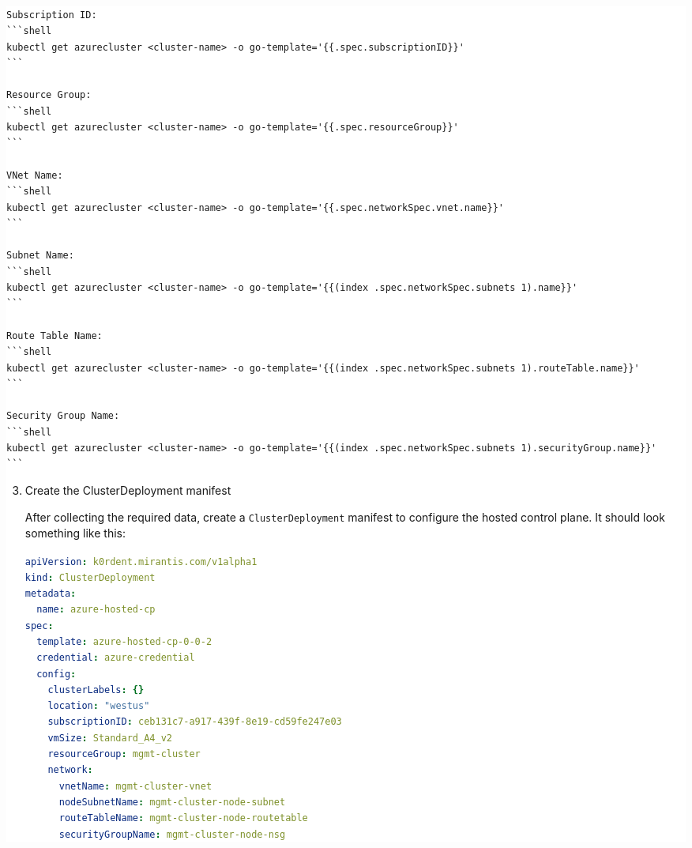     Subscription ID:
    ```shell
    kubectl get azurecluster <cluster-name> -o go-template='{{.spec.subscriptionID}}'
    ```

    Resource Group:
    ```shell
    kubectl get azurecluster <cluster-name> -o go-template='{{.spec.resourceGroup}}'
    ```

    VNet Name:
    ```shell
    kubectl get azurecluster <cluster-name> -o go-template='{{.spec.networkSpec.vnet.name}}'
    ```

    Subnet Name:
    ```shell
    kubectl get azurecluster <cluster-name> -o go-template='{{(index .spec.networkSpec.subnets 1).name}}'
    ```

    Route Table Name:
    ```shell
    kubectl get azurecluster <cluster-name> -o go-template='{{(index .spec.networkSpec.subnets 1).routeTable.name}}'
    ```

    Security Group Name:
    ```shell
    kubectl get azurecluster <cluster-name> -o go-template='{{(index .spec.networkSpec.subnets 1).securityGroup.name}}'
    ```

3. Create the ClusterDeployment manifest

    After collecting the required data, create a `ClusterDeployment` manifest to configure the hosted control plane. It should
    look something like this:

    ```yaml
    apiVersion: k0rdent.mirantis.com/v1alpha1
    kind: ClusterDeployment
    metadata:
      name: azure-hosted-cp
    spec:
      template: azure-hosted-cp-0-0-2
      credential: azure-credential
      config:
        clusterLabels: {}
        location: "westus"
        subscriptionID: ceb131c7-a917-439f-8e19-cd59fe247e03
        vmSize: Standard_A4_v2
        resourceGroup: mgmt-cluster
        network:
          vnetName: mgmt-cluster-vnet
          nodeSubnetName: mgmt-cluster-node-subnet
          routeTableName: mgmt-cluster-node-routetable
          securityGroupName: mgmt-cluster-node-nsg
    ```
